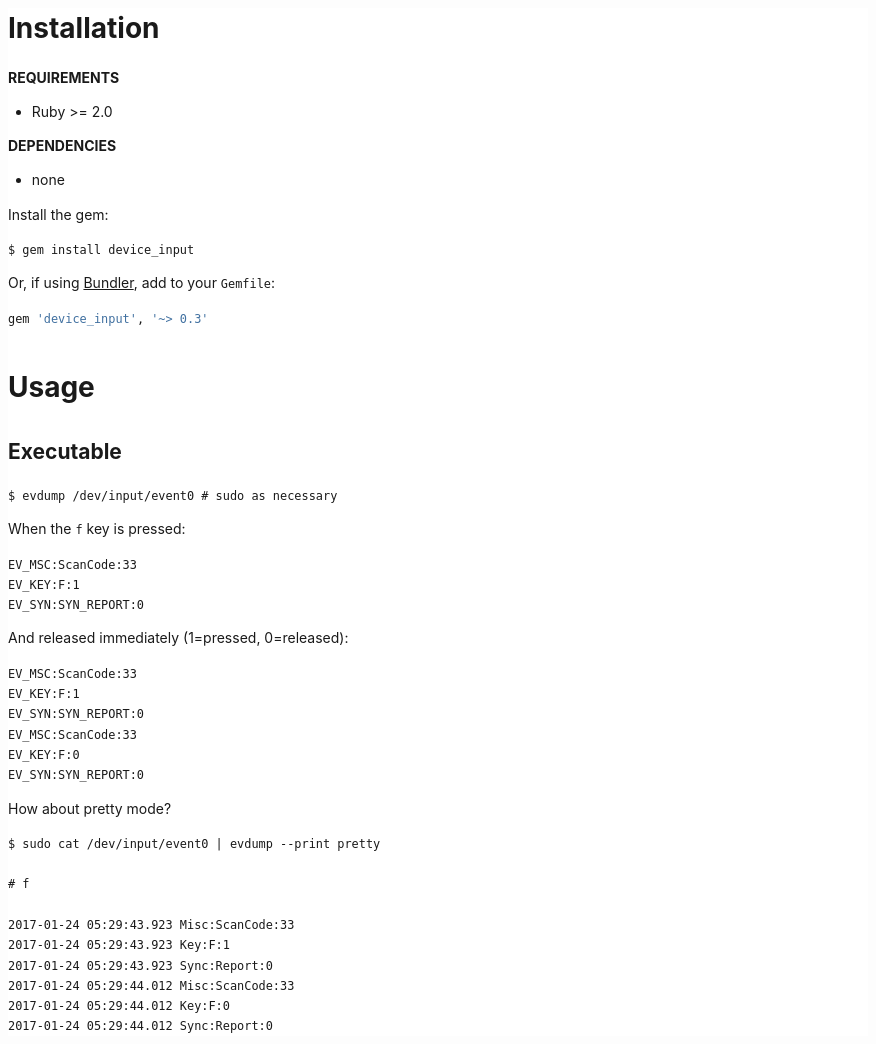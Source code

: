 # Installation

**REQUIREMENTS**

* Ruby >= 2.0

**DEPENDENCIES**

* none

Install the gem:
```shell
$ gem install device_input
```

Or, if using [Bundler](http://bundler.io/), add to your `Gemfile`:
```ruby
gem 'device_input', '~> 0.3'
```

# Usage

## Executable

```shell
$ evdump /dev/input/event0 # sudo as necessary
```

When the `f` key is pressed:
```
EV_MSC:ScanCode:33
EV_KEY:F:1
EV_SYN:SYN_REPORT:0
```

And released immediately (1=pressed, 0=released):
```
EV_MSC:ScanCode:33
EV_KEY:F:1
EV_SYN:SYN_REPORT:0
EV_MSC:ScanCode:33
EV_KEY:F:0
EV_SYN:SYN_REPORT:0
```

How about pretty mode?
```shell
$ sudo cat /dev/input/event0 | evdump --print pretty

# f

2017-01-24 05:29:43.923 Misc:ScanCode:33
2017-01-24 05:29:43.923 Key:F:1
2017-01-24 05:29:43.923 Sync:Report:0
2017-01-24 05:29:44.012 Misc:ScanCode:33
2017-01-24 05:29:44.012 Key:F:0
2017-01-24 05:29:44.012 Sync:Report:0
```
